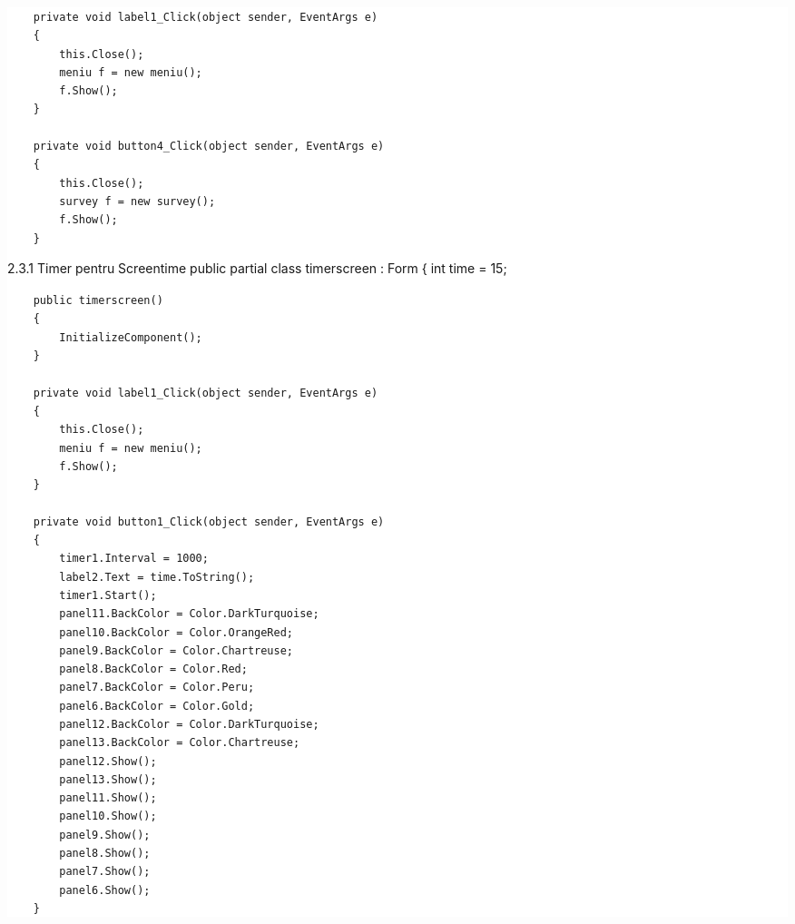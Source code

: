         private void label1_Click(object sender, EventArgs e)
        {
            this.Close();
            meniu f = new meniu();
            f.Show();
        }

        private void button4_Click(object sender, EventArgs e)
        {
            this.Close();
            survey f = new survey();
            f.Show();
        }

2.3.1 Timer pentru Screentime
 public partial class timerscreen : Form
    {
        int time = 15;

        public timerscreen()
        {
            InitializeComponent();
        }

        private void label1_Click(object sender, EventArgs e)
        {
            this.Close();
            meniu f = new meniu();
            f.Show();
        }

        private void button1_Click(object sender, EventArgs e)
        {
            timer1.Interval = 1000;
            label2.Text = time.ToString();
            timer1.Start();
            panel11.BackColor = Color.DarkTurquoise;
            panel10.BackColor = Color.OrangeRed;
            panel9.BackColor = Color.Chartreuse;
            panel8.BackColor = Color.Red;
            panel7.BackColor = Color.Peru;
            panel6.BackColor = Color.Gold;
            panel12.BackColor = Color.DarkTurquoise;
            panel13.BackColor = Color.Chartreuse;
            panel12.Show();
            panel13.Show();
            panel11.Show();
            panel10.Show();
            panel9.Show();
            panel8.Show();
            panel7.Show();
            panel6.Show();
        }
